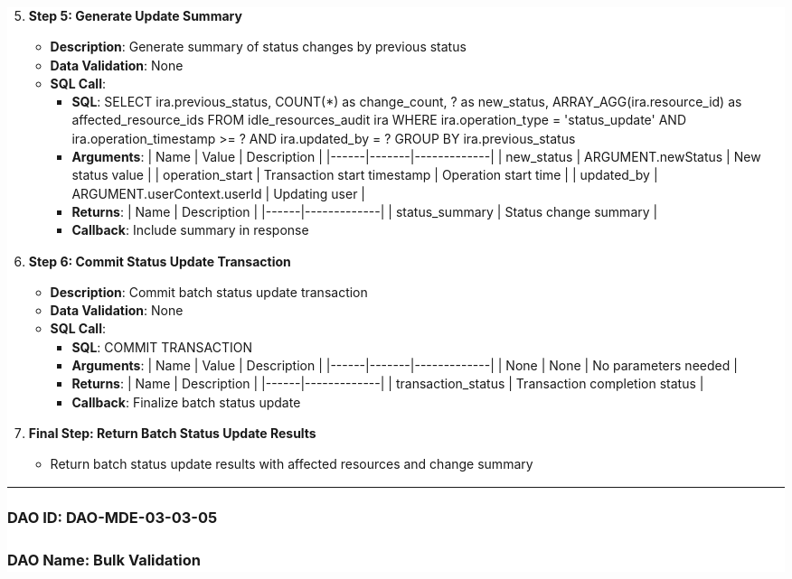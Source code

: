 5. **Step 5: Generate Update Summary**
   - **Description**: Generate summary of status changes by previous status
   - **Data Validation**: None
   - **SQL Call**: 
     - **SQL**: SELECT 
       ira.previous_status,
       COUNT(*) as change_count,
       ? as new_status,
       ARRAY_AGG(ira.resource_id) as affected_resource_ids
       FROM idle_resources_audit ira 
       WHERE ira.operation_type = 'status_update' 
       AND ira.operation_timestamp >= ?
       AND ira.updated_by = ?
       GROUP BY ira.previous_status
     - **Arguments**:
       | Name | Value | Description |
       |------|-------|-------------|
       | new_status | ARGUMENT.newStatus | New status value |
       | operation_start | Transaction start timestamp | Operation start time |
       | updated_by | ARGUMENT.userContext.userId | Updating user |
     - **Returns**:
       | Name | Description |
       |------|-------------|
       | status_summary | Status change summary |
     - **Callback**: Include summary in response

6. **Step 6: Commit Status Update Transaction**
   - **Description**: Commit batch status update transaction
   - **Data Validation**: None
   - **SQL Call**: 
     - **SQL**: COMMIT TRANSACTION
     - **Arguments**:
       | Name | Value | Description |
       |------|-------|-------------|
       | None | None | No parameters needed |
     - **Returns**:
       | Name | Description |
       |------|-------------|
       | transaction_status | Transaction completion status |
     - **Callback**: Finalize batch status update

7. **Final Step: Return Batch Status Update Results**
   - Return batch status update results with affected resources and change summary

---

### DAO ID: DAO-MDE-03-03-05
### DAO Name: Bulk Validation
